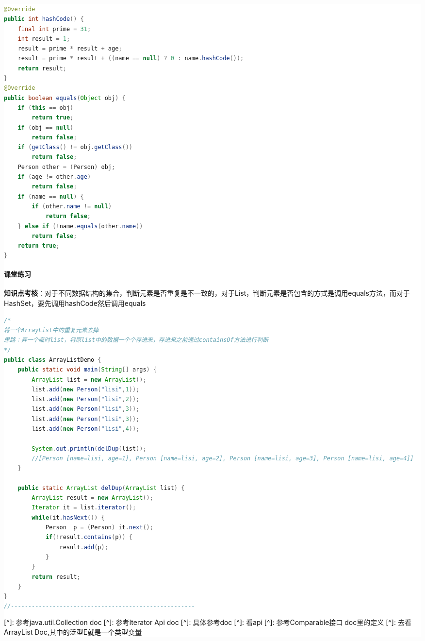 ```java
@Override
public int hashCode() {
    final int prime = 31;
    int result = 1;
    result = prime * result + age;
    result = prime * result + ((name == null) ? 0 : name.hashCode());
    return result;
}
@Override
public boolean equals(Object obj) {
    if (this == obj)
        return true;
    if (obj == null)
        return false;
    if (getClass() != obj.getClass())
        return false;
    Person other = (Person) obj;
    if (age != other.age)
        return false;
    if (name == null) {
        if (other.name != null)
            return false;
    } else if (!name.equals(other.name))
        return false;
    return true;
}
```

#### 课堂练习

**知识点考核**：对于不同数据结构的集合，判断元素是否重复是不一致的，对于List，判断元素是否包含的方式是调用equals方法，而对于HashSet，要先调用hashCode然后调用equals

```java
/*
将一个ArrayList中的重复元素去掉
思路：弄一个临时list，将原list中的数据一个个存进来，存进来之前通过containsOf方法进行判断
*/
public class ArrayListDemo {
	public static void main(String[] args) {
		ArrayList list = new ArrayList();
		list.add(new Person("lisi",1));
		list.add(new Person("lisi",2));
		list.add(new Person("lisi",3));
		list.add(new Person("lisi",3));
		list.add(new Person("lisi",4));
		
		System.out.println(delDup(list));
        //[Person [name=lisi, age=1], Person [name=lisi, age=2], Person [name=lisi, age=3], Person [name=lisi, age=4]]
	}
	
	public static ArrayList delDup(ArrayList list) {
		ArrayList result = new ArrayList();
		Iterator it = list.iterator();
		while(it.hasNext()) {
			Person  p = (Person) it.next();
			if(!result.contains(p)) {
				result.add(p);
			}
		}
		return result;
	}
}
//-----------------------------------------------------
```

[^]: 参考java.util.Collection doc
[^]: 参考Iterator Api doc
[^]: 具体参考doc
[^]: 看api
[^]: 参考Comparable接口 doc里的定义
[^]: 去看ArrayList Doc,其中的泛型E就是一个类型变量